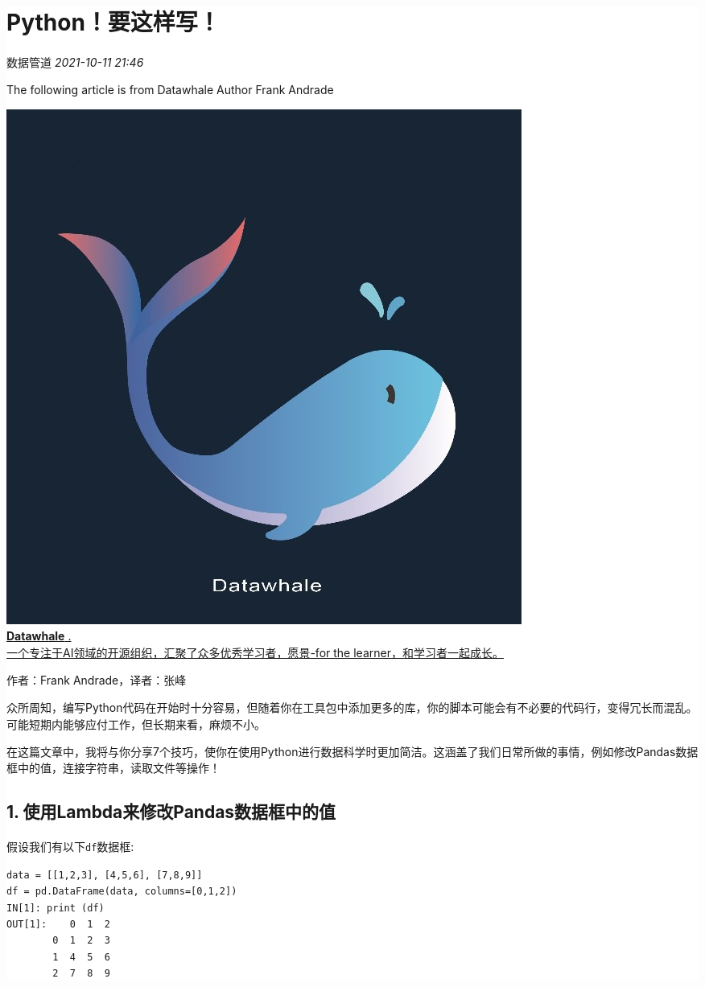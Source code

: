 # Python！要这样写！

<a id="profileBt"></a><a id="js_name"></a>数据管道 *2021-10-11 21:46*

The following article is from Datawhale Author Frank Andrade

<a id="copyright_info"></a>[![](../../../_resources/0_4f95b39236b243b1b826ec22ca452a28.jpg)<br>**Datawhale** .<br>一个专注于AI领域的开源组织，汇聚了众多优秀学习者，愿景-for the learner，和学习者一起成长。](#)

作者：Frank Andrade，译者：张峰

众所周知，编写Python代码在开始时十分容易，但随着你在工具包中添加更多的库，你的脚本可能会有不必要的代码行，变得冗长而混乱。可能短期内能够应付工作，但长期来看，麻烦不小。

在这篇文章中，我将与你分享7个技巧，使你在使用Python进行数据科学时更加简洁。这涵盖了我们日常所做的事情，例如修改Pandas数据框中的值，连接字符串，读取文件等操作！

## 1\. 使用Lambda来修改Pandas数据框中的值

假设我们有以下`df`数据框:

```
data = [[1,2,3], [4,5,6], [7,8,9]]
df = pd.DataFrame(data, columns=[0,1,2])
IN[1]: print (df)
OUT[1]:    0  1  2
        0  1  2  3
        1  4  5  6
        2  7  8  9

```
